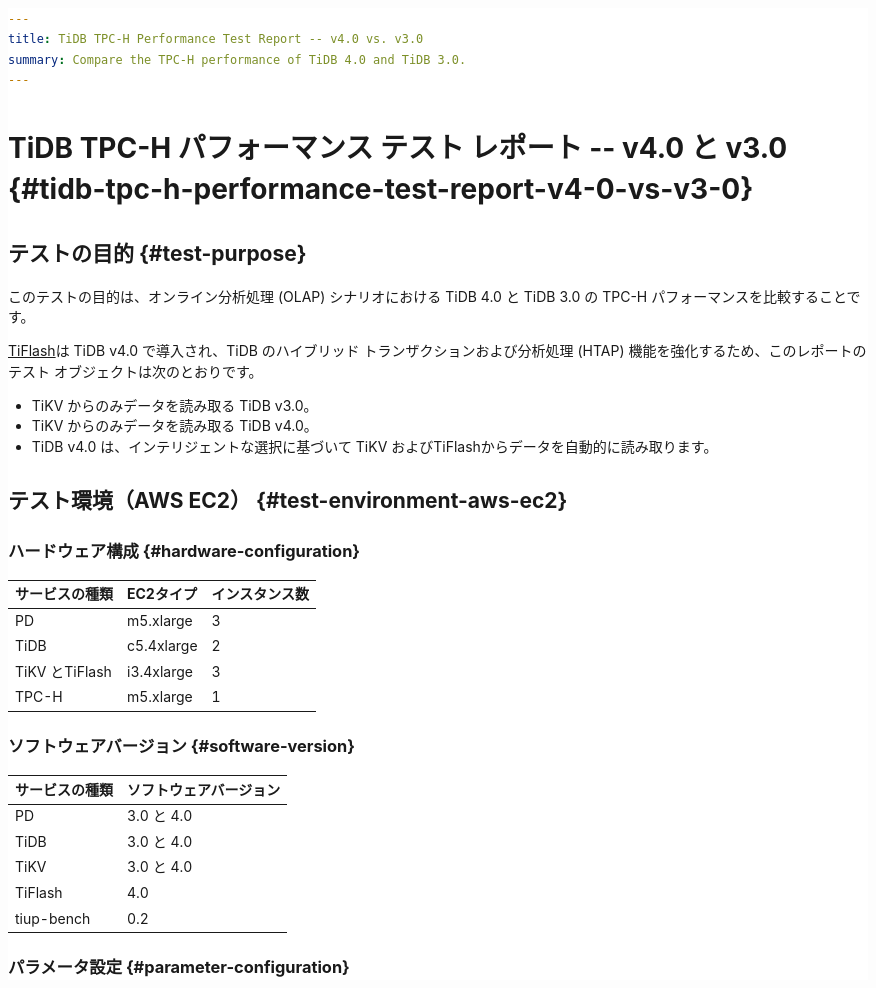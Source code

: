 ```yaml
---
title: TiDB TPC-H Performance Test Report -- v4.0 vs. v3.0
summary: Compare the TPC-H performance of TiDB 4.0 and TiDB 3.0.
---
```


# TiDB TPC-H パフォーマンス テスト レポート -- v4.0 と v3.0 {#tidb-tpc-h-performance-test-report-v4-0-vs-v3-0}

## テストの目的 {#test-purpose}

このテストの目的は、オンライン分析処理 (OLAP) シナリオにおける TiDB 4.0 と TiDB 3.0 の TPC-H パフォーマンスを比較することです。

[<a href="/tiflash/tiflash-overview.md">TiFlash</a>](/tiflash/tiflash-overview.md)は TiDB v4.0 で導入され、TiDB のハイブリッド トランザクションおよび分析処理 (HTAP) 機能を強化するため、このレポートのテスト オブジェクトは次のとおりです。

-   TiKV からのみデータを読み取る TiDB v3.0。
-   TiKV からのみデータを読み取る TiDB v4.0。
-   TiDB v4.0 は、インテリジェントな選択に基づいて TiKV およびTiFlashからデータを自動的に読み取ります。

## テスト環境（AWS EC2） {#test-environment-aws-ec2}

### ハードウェア構成 {#hardware-configuration}

| サービスの種類       | EC2タイプ     | インスタンス数 |
| :------------ | :--------- | :------ |
| PD            | m5.xlarge  | 3       |
| TiDB          | c5.4xlarge | 2       |
| TiKV とTiFlash | i3.4xlarge | 3       |
| TPC-H         | m5.xlarge  | 1       |

### ソフトウェアバージョン {#software-version}

| サービスの種類    | ソフトウェアバージョン |
| :--------- | :---------- |
| PD         | 3.0 と 4.0   |
| TiDB       | 3.0 と 4.0   |
| TiKV       | 3.0 と 4.0   |
| TiFlash    | 4.0         |
| tiup-bench | 0.2         |

### パラメータ設定 {#parameter-configuration}
